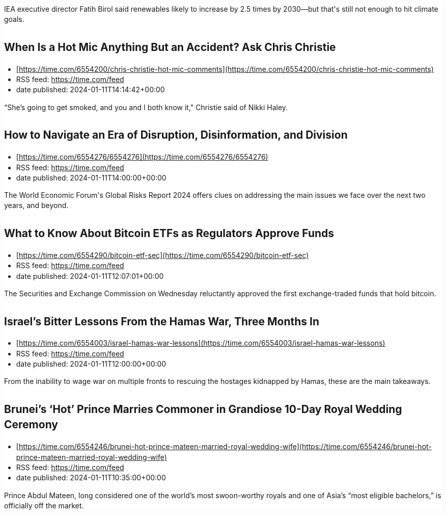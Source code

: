IEA executive director Fatih Birol said renewables likely to increase by 2.5 times by 2030—but that's still not enough to hit climate goals.

## When Is a Hot Mic Anything But an Accident? Ask Chris Christie
 - [https://time.com/6554200/chris-christie-hot-mic-comments](https://time.com/6554200/chris-christie-hot-mic-comments)
 - RSS feed: https://time.com/feed
 - date published: 2024-01-11T14:14:42+00:00

“She’s going to get smoked, and you and I both know it," Christie said of Nikki Haley.

## How to Navigate an Era of Disruption, Disinformation, and Division
 - [https://time.com/6554276/6554276](https://time.com/6554276/6554276)
 - RSS feed: https://time.com/feed
 - date published: 2024-01-11T14:00:00+00:00

The World Economic Forum's Global Risks Report 2024 offers clues on addressing the main issues we face over the next two years, and beyond.

## What to Know About Bitcoin ETFs as Regulators Approve Funds
 - [https://time.com/6554290/bitcoin-etf-sec](https://time.com/6554290/bitcoin-etf-sec)
 - RSS feed: https://time.com/feed
 - date published: 2024-01-11T12:07:01+00:00

The Securities and Exchange Commission on Wednesday reluctantly approved the first exchange-traded funds that hold bitcoin.

## Israel’s Bitter Lessons From the Hamas War, Three Months In
 - [https://time.com/6554003/israel-hamas-war-lessons](https://time.com/6554003/israel-hamas-war-lessons)
 - RSS feed: https://time.com/feed
 - date published: 2024-01-11T12:00:00+00:00

From the inability to wage war on multiple fronts to rescuing the hostages kidnapped by Hamas, these are the main takeaways.

## Brunei’s ‘Hot’ Prince Marries Commoner in Grandiose 10-Day Royal Wedding Ceremony
 - [https://time.com/6554246/brunei-hot-prince-mateen-married-royal-wedding-wife](https://time.com/6554246/brunei-hot-prince-mateen-married-royal-wedding-wife)
 - RSS feed: https://time.com/feed
 - date published: 2024-01-11T10:35:00+00:00

Prince Abdul Mateen, long considered one of the world’s most swoon-worthy royals and one of Asia’s “most eligible bachelors,” is officially off the market.
